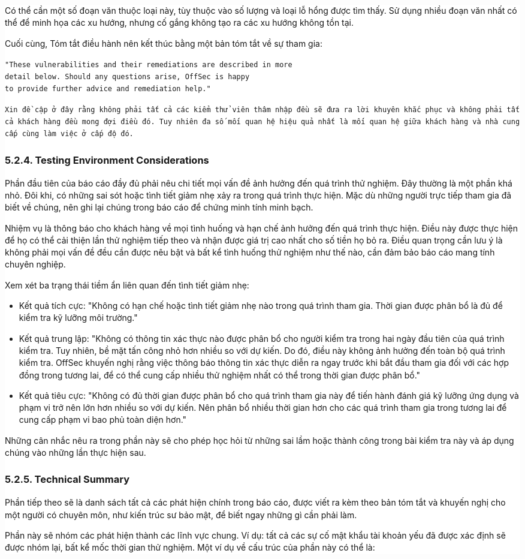 Có thể cần một số đoạn văn thuộc loại này, tùy thuộc vào số lượng và loại lỗ hổng được tìm thấy. Sử dụng nhiều đoạn văn nhất có thể để minh họa các xu hướng, nhưng cố gắng không tạo ra các xu hướng không tồn tại.

Cuối cùng, Tóm tắt điều hành nên kết thúc bằng một bản tóm tắt về sự tham gia:

```
"These vulnerabilities and their remediations are described in more
detail below. Should any questions arise, OffSec is happy
to provide further advice and remediation help."
```

```
Xin đề cập ở đây rằng không phải tất cả các kiểm thử viên thâm nhập đều sẽ đưa ra lời khuyên khắc phục và không phải tất cả khách hàng đều mong đợi điều đó. Tuy nhiên đa số mối quan hệ hiệu quả nhất là mối quan hệ giữa khách hàng và nhà cung cấp cùng làm việc ở cấp độ đó.
```

### 5.2.4. Testing Environment Considerations

Phần đầu tiên của báo cáo đầy đủ phải nêu chi tiết mọi vấn đề ảnh hưởng đến quá trình thử nghiệm. Đây thường là một phần khá nhỏ. Đôi khi, có những sai sót hoặc tình tiết giảm nhẹ xảy ra trong quá trình thực hiện. Mặc dù những người trực tiếp tham gia đã biết về chúng, nên ghi lại chúng trong báo cáo để chứng minh tính minh bạch.

Nhiệm vụ là thông báo cho khách hàng về mọi tình huống và hạn chế ảnh hưởng đến quá trình thực hiện. Điều này được thực hiện để họ có thể cải thiện lần thử nghiệm tiếp theo và nhận được giá trị cao nhất cho số tiền họ bỏ ra. Điều quan trọng cần lưu ý là không phải mọi vấn đề đều cần được nêu bật và bất kể tình huống thử nghiệm như thế nào, cần đảm bảo báo cáo mang tính chuyên nghiệp.

Xem xét ba trạng thái tiềm ẩn liên quan đến tình tiết giảm nhẹ:

- Kết quả tích cực: "Không có hạn chế hoặc tình tiết giảm nhẹ nào trong quá trình tham gia. Thời gian được phân bổ là đủ để kiểm tra kỹ lưỡng môi trường."

- Kết quả trung lập: "Không có thông tin xác thực nào được phân bổ cho người kiểm tra trong hai ngày đầu tiên của quá trình kiểm tra. Tuy nhiên, bề mặt tấn công nhỏ hơn nhiều so với dự kiến. Do đó, điều này không ảnh hưởng đến toàn bộ quá trình kiểm tra. OffSec khuyến nghị rằng việc thông báo thông tin xác thực diễn ra ngay trước khi bắt đầu tham gia đối với các hợp đồng trong tương lai, để có thể cung cấp nhiều thử nghiệm nhất có thể trong thời gian được phân bổ."

- Kết quả tiêu cực: "Không có đủ thời gian được phân bổ cho quá trình tham gia này để tiến hành đánh giá kỹ lưỡng ứng dụng và phạm vi trở nên lớn hơn nhiều so với dự kiến. Nên phân bổ nhiều thời gian hơn cho các quá trình tham gia trong tương lai để cung cấp phạm vi bao phủ toàn diện hơn."

Những cân nhắc nêu ra trong phần này sẽ cho phép học hỏi từ những sai lầm hoặc thành công trong bài kiểm tra này và áp dụng chúng vào những lần thực hiện sau.

### 5.2.5. Technical Summary

Phần tiếp theo sẽ là danh sách tất cả các phát hiện chính trong báo cáo, được viết ra kèm theo bản tóm tắt và khuyến nghị cho một người có chuyên môn, như kiến ​​trúc sư bảo mật, để biết ngay những gì cần phải làm.

Phần này sẽ nhóm các phát hiện thành các lĩnh vực chung. Ví dụ: tất cả các sự cố mật khẩu tài khoản yếu đã được xác định sẽ được nhóm lại, bất kể mốc thời gian thử nghiệm. Một ví dụ về cấu trúc của phần này có thể là:
